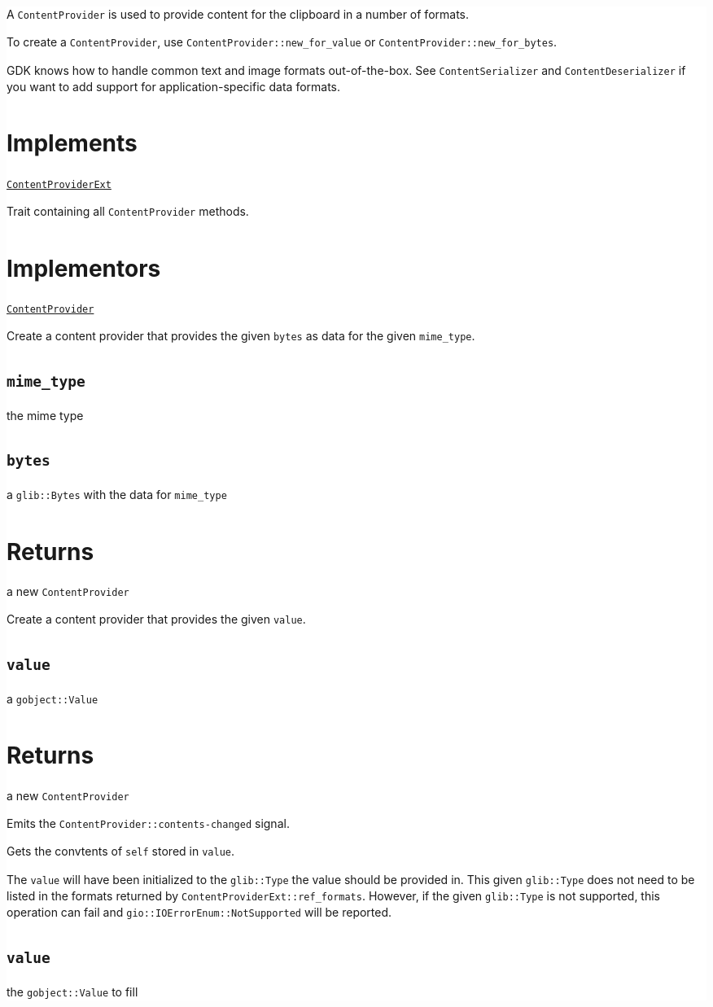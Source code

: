 A `ContentProvider` is used to provide content for the clipboard in
a number of formats.

To create a `ContentProvider`, use `ContentProvider::new_for_value` or
`ContentProvider::new_for_bytes`.

GDK knows how to handle common text and image formats out-of-the-box. See
`ContentSerializer` and `ContentDeserializer` if you want to add support
for application-specific data formats.

# Implements

[`ContentProviderExt`](trait.ContentProviderExt.html)

Trait containing all `ContentProvider` methods.

# Implementors

[`ContentProvider`](struct.ContentProvider.html)

Create a content provider that provides the given `bytes` as data for
the given `mime_type`.
## `mime_type`
the mime type
## `bytes`
a `glib::Bytes` with the data for `mime_type`

# Returns

a new `ContentProvider`

Create a content provider that provides the given `value`.
## `value`
a `gobject::Value`

# Returns

a new `ContentProvider`

Emits the `ContentProvider::contents-changed` signal.

Gets the convtents of `self` stored in `value`.

The `value` will have been initialized to the `glib::Type` the value should be
provided in. This given `glib::Type` does not need to be listed in the formats
returned by `ContentProviderExt::ref_formats`. However, if the given
`glib::Type` is not supported, this operation can fail and
`gio::IOErrorEnum::NotSupported` will be reported.
## `value`
the `gobject::Value` to fill
